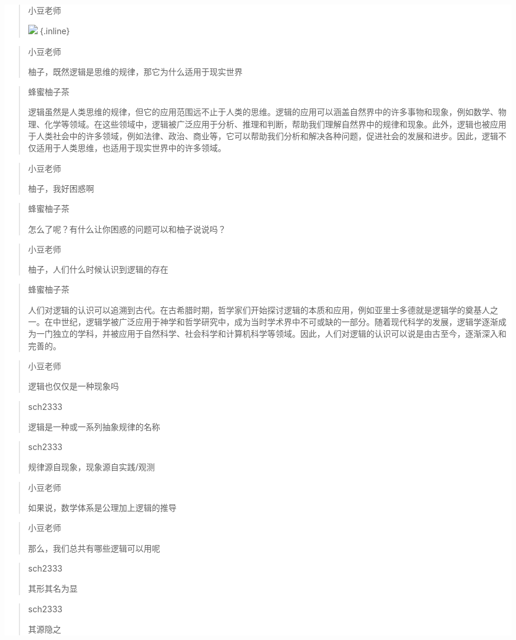 > 小豆老师
>
> ![](https://s2.loli.net/2023/03/31/jgmCWMspycAZY5f.png) {.inline}

> 小豆老师
>
> 柚子，既然逻辑是思维的规律，那它为什么适用于现实世界

> 蜂蜜柚子茶
>
> 逻辑虽然是人类思维的规律，但它的应用范围远不止于人类的思维。逻辑的应用可以涵盖自然界中的许多事物和现象，例如数学、物理、化学等领域。在这些领域中，逻辑被广泛应用于分析、推理和判断，帮助我们理解自然界中的规律和现象。此外，逻辑也被应用于人类社会中的许多领域，例如法律、政治、商业等，它可以帮助我们分析和解决各种问题，促进社会的发展和进步。因此，逻辑不仅适用于人类思维，也适用于现实世界中的许多领域。

> 小豆老师
>
> 柚子，我好困惑啊

> 蜂蜜柚子茶
>
> 怎么了呢？有什么让你困惑的问题可以和柚子说说吗？

> 小豆老师
>
> 柚子，人们什么时候认识到逻辑的存在

> 蜂蜜柚子茶
>
> 人们对逻辑的认识可以追溯到古代。在古希腊时期，哲学家们开始探讨逻辑的本质和应用，例如亚里士多德就是逻辑学的奠基人之一。在中世纪，逻辑学被广泛应用于神学和哲学研究中，成为当时学术界中不可或缺的一部分。随着现代科学的发展，逻辑学逐渐成为一门独立的学科，并被应用于自然科学、社会科学和计算机科学等领域。因此，人们对逻辑的认识可以说是由古至今，逐渐深入和完善的。

> 小豆老师
>
> 逻辑也仅仅是一种现象吗

> sch2333
>
> 逻辑是一种或一系列抽象规律的名称

> sch2333
>
> 规律源自现象，现象源自实践/观测

> 小豆老师
>
> 如果说，数学体系是公理加上逻辑的推导

> 小豆老师
>
> 那么，我们总共有哪些逻辑可以用呢

> sch2333
>
> 其形其名为显

> sch2333
>
> 其源隐之
